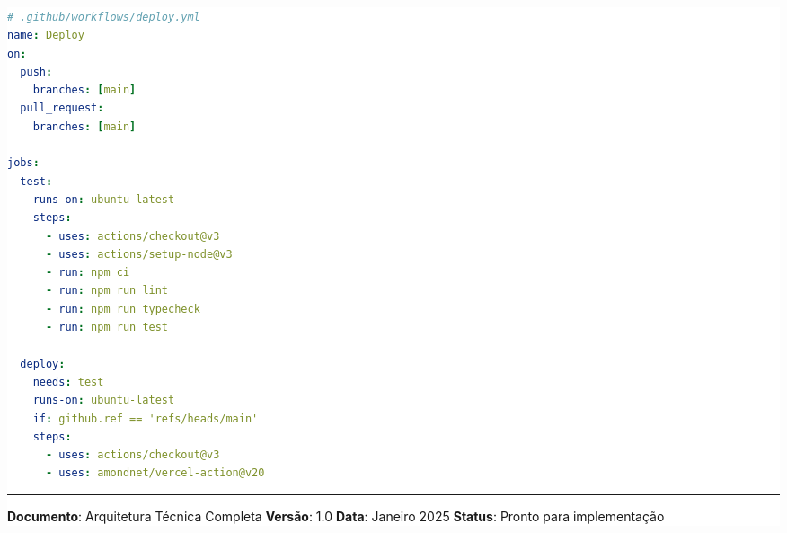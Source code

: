 ```yaml
# .github/workflows/deploy.yml
name: Deploy
on:
  push:
    branches: [main]
  pull_request:
    branches: [main]

jobs:
  test:
    runs-on: ubuntu-latest
    steps:
      - uses: actions/checkout@v3
      - uses: actions/setup-node@v3
      - run: npm ci
      - run: npm run lint
      - run: npm run typecheck
      - run: npm run test
  
  deploy:
    needs: test
    runs-on: ubuntu-latest
    if: github.ref == 'refs/heads/main'
    steps:
      - uses: actions/checkout@v3
      - uses: amondnet/vercel-action@v20
```

---

**Documento**: Arquitetura Técnica Completa
**Versão**: 1.0
**Data**: Janeiro 2025
**Status**: Pronto para implementação